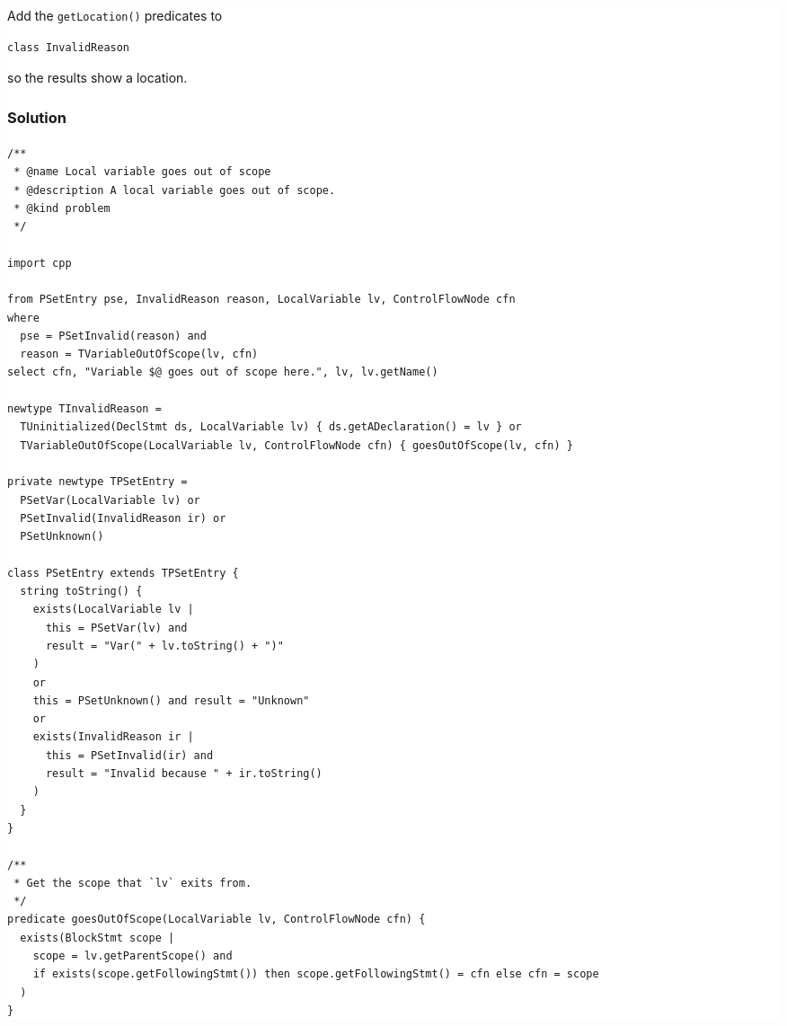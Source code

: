 Add the `getLocation()` predicates to

    class InvalidReason

so the results show a location.


<a id="org97aaed6"></a>

### Solution

    /**
     * @name Local variable goes out of scope
     * @description A local variable goes out of scope.
     * @kind problem
     */
    
    import cpp
    
    from PSetEntry pse, InvalidReason reason, LocalVariable lv, ControlFlowNode cfn
    where
      pse = PSetInvalid(reason) and
      reason = TVariableOutOfScope(lv, cfn)
    select cfn, "Variable $@ goes out of scope here.", lv, lv.getName()
    
    newtype TInvalidReason =
      TUninitialized(DeclStmt ds, LocalVariable lv) { ds.getADeclaration() = lv } or
      TVariableOutOfScope(LocalVariable lv, ControlFlowNode cfn) { goesOutOfScope(lv, cfn) }
    
    private newtype TPSetEntry =
      PSetVar(LocalVariable lv) or
      PSetInvalid(InvalidReason ir) or
      PSetUnknown()
    
    class PSetEntry extends TPSetEntry {
      string toString() {
        exists(LocalVariable lv |
          this = PSetVar(lv) and
          result = "Var(" + lv.toString() + ")"
        )
        or
        this = PSetUnknown() and result = "Unknown"
        or
        exists(InvalidReason ir |
          this = PSetInvalid(ir) and
          result = "Invalid because " + ir.toString()
        )
      }
    }
    
    /**
     * Get the scope that `lv` exits from.
     */
    predicate goesOutOfScope(LocalVariable lv, ControlFlowNode cfn) {
      exists(BlockStmt scope |
        scope = lv.getParentScope() and
        if exists(scope.getFollowingStmt()) then scope.getFollowingStmt() = cfn else cfn = scope
      )
    }
    